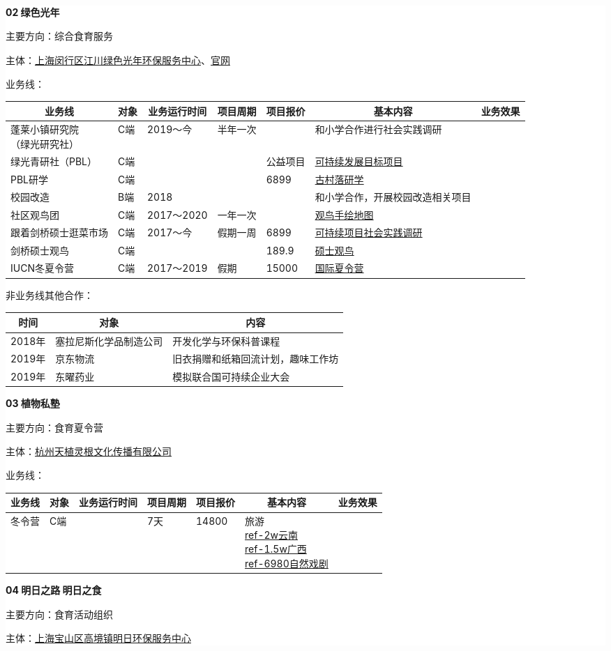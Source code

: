 

**02 绿色光年**

主要方向：综合食育服务

主体：[上海闵行区江川绿色光年环保服务中心](https://www.tianyancha.com/company/3094872454)、[官网](http://green-lightyear.org/)

业务线：

| 业务线                             | 对象 | 业务运行时间 | 项目周期 | 项目报价 | 基本内容                                                     | 业务效果 |
| ---------------------------------- | ---- | ------------ | -------- | -------- | ------------------------------------------------------------ | -------- |
| 蓬莱小镇研究院<br />（绿光研究社） | C端  | 2019～今     | 半年一次 |          | 和小学合作进行社会实践调研                                   |          |
| 绿光青研社（PBL）                  | C端  |              |          | 公益项目 | [可持续发展目标项目](https://mp.weixin.qq.com/s/KsOjHKmaiU47gKP3mLDdbw) |          |
| PBL研学 | C端 |  | | 6899 | [古村落研学](https://mp.weixin.qq.com/s/-3sOUf1e31eeEr4XyrbX5A) | |
| 校园改造                           | B端  | 2018         |          |          | 和小学合作，开展校园改造相关项目                             |          |
| 社区观鸟团                         | C端  | 2017～2020   | 一年一次 |          | [观鸟手绘地图](https://mp.weixin.qq.com/s/B9v1-vX6-DYIF2YRwUfpdw) |          |
| 跟着剑桥硕士逛菜市场               | C端  | 2017～今     | 假期一周 | 6899     | [可持续项目社会实践调研](https://mp.weixin.qq.com/s/ni62jemVbLK7p3wGd765fw) |           |
| 剑桥硕士观鸟 | C端 |  |  | 189.9 | [硕士观鸟](https://mp.weixin.qq.com/s/WA9BRs7xF0eZNkSE1FMK6g) | |
| IUCN冬夏令营 | C端 | 2017～2019 | 假期 | 15000 | [国际夏令营](https://mp.weixin.qq.com/s/CMDDMDBnIoNmTVzux3Bjow) | |

非业务线其他合作：

| 时间   | 对象                   | 内容                               |
| ------ | ---------------------- | ---------------------------------- |
| 2018年 | 塞拉尼斯化学品制造公司 | 开发化学与环保科普课程             |
| 2019年 | 京东物流               | 旧衣捐赠和纸箱回流计划，趣味工作坊 |
| 2019年 | 东曜药业               | 模拟联合国可持续企业大会           |



**03 植物私塾**

主要方向：食育夏令营

主体：[杭州天植灵根文化传播有限公司](https://www.tianyancha.com/company/3160600320)

业务线：

| 业务线 | 对象 | 业务运行时间 | 项目周期 | 项目报价 | 基本内容                                                     | 业务效果 |
| ------ | ---- | ------------ | -------- | -------- | ------------------------------------------------------------ | -------- |
| 冬令营 | C端  |              | 7天      | 14800    | 旅游<br />[ref-2w云南](https://mp.weixin.qq.com/s/XRZZqr6idTa7uhQqIYseLg)<br />[ref-1.5w广西](https://mp.weixin.qq.com/s/du7iWqTu79vOw9cqJc845Q)<br />[ref-6980自然戏剧](https://mp.weixin.qq.com/s/z-1O9LIfA4oAqNnYW6SGfA) |          |



**04 明日之路 明日之食**

主要方向：食育活动组织

主体：[上海宝山区高境镇明日环保服务中心](https://www.tianyancha.com/company/6768901376)
